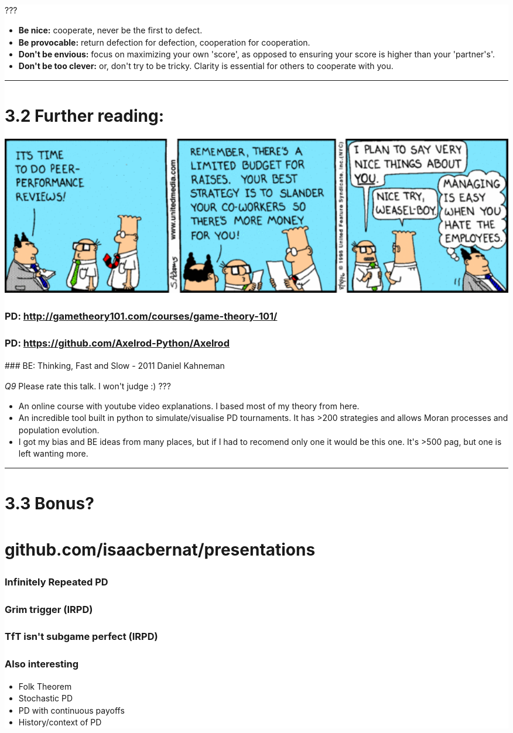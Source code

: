 ???
- **Be nice:** cooperate, never be the first to defect.
- **Be provocable:** return defection for defection, cooperation for cooperation.
- **Don't be envious:** focus on maximizing your own 'score', as opposed to ensuring your score is higher than your 'partner's'.
- **Don't be too clever:** or, don't try to be tricky. Clarity is essential for others to cooperate with you.

---

# 3.2 Further reading:
<img src="./dt_performance.gif" width="100%" />

### PD: http://gametheory101.com/courses/game-theory-101/
### PD: https://github.com/Axelrod-Python/Axelrod
### BE: Thinking, Fast and Slow - 2011 Daniel Kahneman

*Q9* Please rate this talk. I won't judge :)
???
- An online course with youtube video explanations. I based most of my theory from here.
- An incredible tool built in python to simulate/visualise PD tournaments. It has >200 strategies and allows Moran processes and population evolution.
- I got my bias and BE ideas from many places, but if I had to recomend only one it would be this one. It's >500 pag, but one is left wanting more.

---

# 3.3 Bonus?
# github.com/isaacbernat/presentations
### Infinitely Repeated PD
### Grim trigger (IRPD)
### TfT isn't subgame perfect (IRPD)

### Also interesting
- Folk Theorem
- Stochastic PD
- PD with continuous payoffs
- History/context of PD
